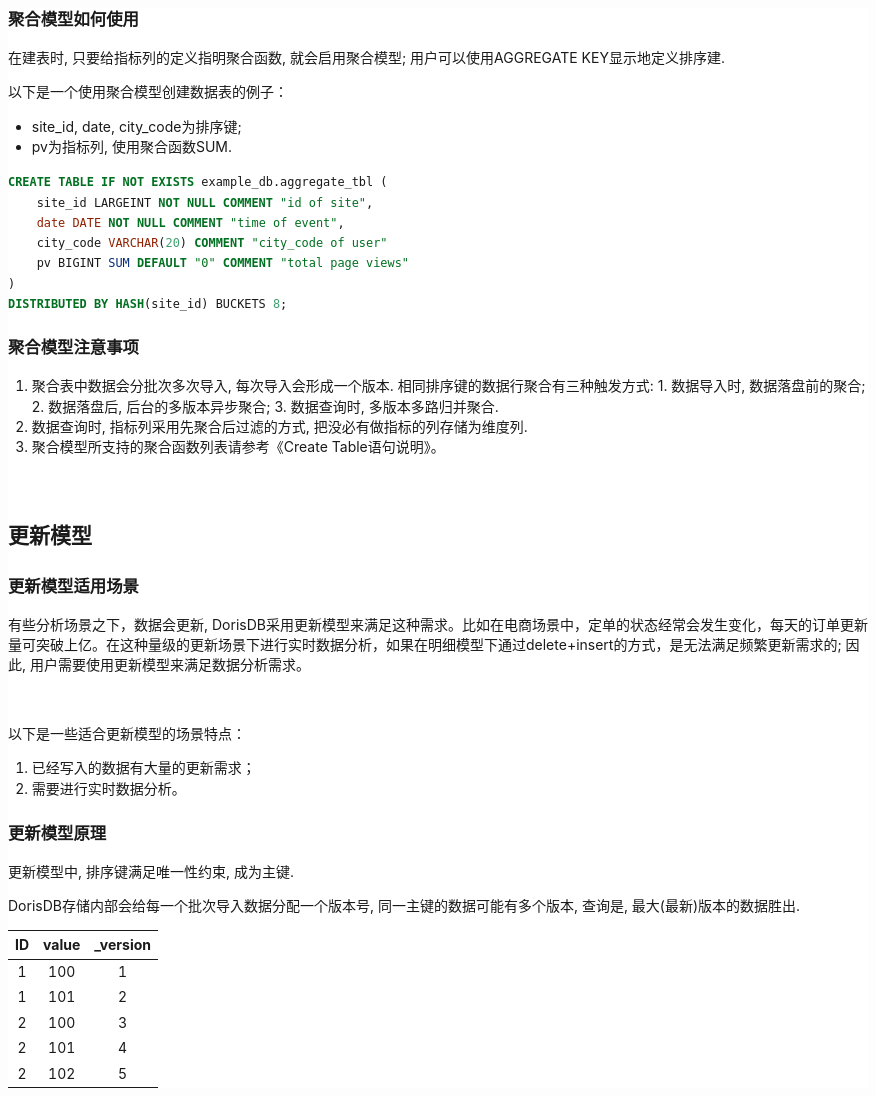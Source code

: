 ### 聚合模型如何使用

在建表时, 只要给指标列的定义指明聚合函数, 就会启用聚合模型; 用户可以使用AGGREGATE KEY显示地定义排序建.

以下是一个使用聚合模型创建数据表的例子：

* site\_id, date, city\_code为排序键;
* pv为指标列, 使用聚合函数SUM.

~~~sql
CREATE TABLE IF NOT EXISTS example_db.aggregate_tbl (
    site_id LARGEINT NOT NULL COMMENT "id of site",
    date DATE NOT NULL COMMENT "time of event",
    city_code VARCHAR(20) COMMENT "city_code of user"
    pv BIGINT SUM DEFAULT "0" COMMENT "total page views"
)
DISTRIBUTED BY HASH(site_id) BUCKETS 8;
~~~

### 聚合模型注意事项

1. 聚合表中数据会分批次多次导入, 每次导入会形成一个版本. 相同排序键的数据行聚合有三种触发方式: 1. 数据导入时, 数据落盘前的聚合; 2. 数据落盘后, 后台的多版本异步聚合; 3. 数据查询时, 多版本多路归并聚合.
2. 数据查询时, 指标列采用先聚合后过滤的方式, 把没必有做指标的列存储为维度列.
3. 聚合模型所支持的聚合函数列表请参考《Create Table语句说明》。

  <br>

## 更新模型

### 更新模型适用场景

有些分析场景之下，数据会更新, DorisDB采用更新模型来满足这种需求。比如在电商场景中，定单的状态经常会发生变化，每天的订单更新量可突破上亿。在这种量级的更新场景下进行实时数据分析，如果在明细模型下通过delete+insert的方式，是无法满足频繁更新需求的; 因此, 用户需要使用更新模型来满足数据分析需求。

  <br>

以下是一些适合更新模型的场景特点：

1. 已经写入的数据有大量的更新需求；
2. 需要进行实时数据分析。

### 更新模型原理

更新模型中, 排序键满足唯一性约束, 成为主键.

DorisDB存储内部会给每一个批次导入数据分配一个版本号, 同一主键的数据可能有多个版本, 查询是, 最大(最新)版本的数据胜出.

|  ID   |   value  |   _version  |
| :---: | :---: | :---: |
|  1   |  100   |  1   |
|  1   |  101   |  2   |
|  2   |  100   |  3   |
|  2   |  101   |  4   |
|  2   |  102   |  5   |
